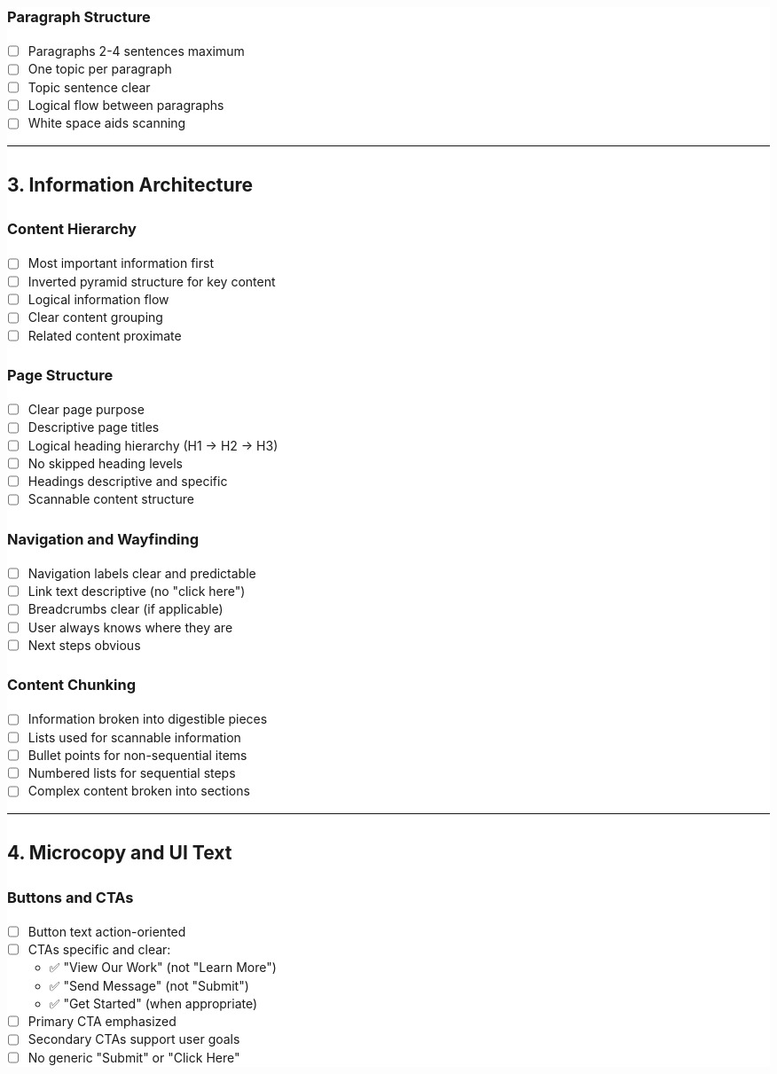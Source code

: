 ### Paragraph Structure
- [ ] Paragraphs 2-4 sentences maximum
- [ ] One topic per paragraph
- [ ] Topic sentence clear
- [ ] Logical flow between paragraphs
- [ ] White space aids scanning

---

## 3. Information Architecture

### Content Hierarchy
- [ ] Most important information first
- [ ] Inverted pyramid structure for key content
- [ ] Logical information flow
- [ ] Clear content grouping
- [ ] Related content proximate

### Page Structure
- [ ] Clear page purpose
- [ ] Descriptive page titles
- [ ] Logical heading hierarchy (H1 → H2 → H3)
- [ ] No skipped heading levels
- [ ] Headings descriptive and specific
- [ ] Scannable content structure

### Navigation and Wayfinding
- [ ] Navigation labels clear and predictable
- [ ] Link text descriptive (no "click here")
- [ ] Breadcrumbs clear (if applicable)
- [ ] User always knows where they are
- [ ] Next steps obvious

### Content Chunking
- [ ] Information broken into digestible pieces
- [ ] Lists used for scannable information
- [ ] Bullet points for non-sequential items
- [ ] Numbered lists for sequential steps
- [ ] Complex content broken into sections

---

## 4. Microcopy and UI Text

### Buttons and CTAs
- [ ] Button text action-oriented
- [ ] CTAs specific and clear:
  - ✅ "View Our Work" (not "Learn More")
  - ✅ "Send Message" (not "Submit")
  - ✅ "Get Started" (when appropriate)
- [ ] Primary CTA emphasized
- [ ] Secondary CTAs support user goals
- [ ] No generic "Submit" or "Click Here"
